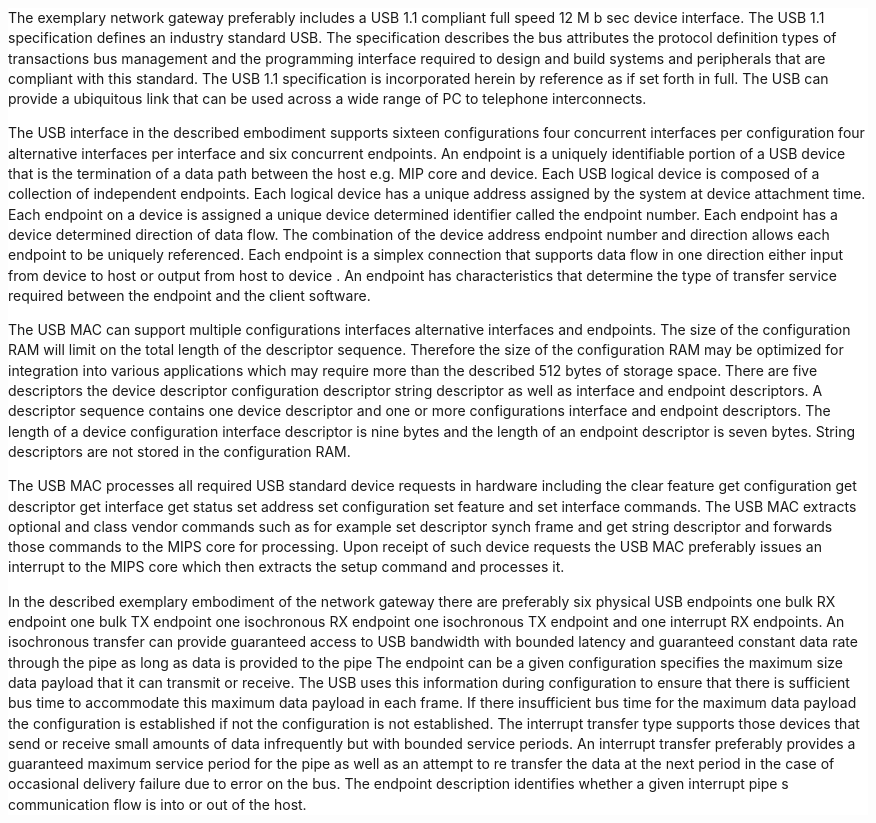 The exemplary network gateway preferably includes a USB 1.1 compliant full speed 12 M b sec device interface. The USB 1.1 specification defines an industry standard USB. The specification describes the bus attributes the protocol definition types of transactions bus management and the programming interface required to design and build systems and peripherals that are compliant with this standard. The USB 1.1 specification is incorporated herein by reference as if set forth in full. The USB can provide a ubiquitous link that can be used across a wide range of PC to telephone interconnects.

The USB interface in the described embodiment supports sixteen configurations four concurrent interfaces per configuration four alternative interfaces per interface and six concurrent endpoints. An endpoint is a uniquely identifiable portion of a USB device that is the termination of a data path between the host e.g. MIP core and device. Each USB logical device is composed of a collection of independent endpoints. Each logical device has a unique address assigned by the system at device attachment time. Each endpoint on a device is assigned a unique device determined identifier called the endpoint number. Each endpoint has a device determined direction of data flow. The combination of the device address endpoint number and direction allows each endpoint to be uniquely referenced. Each endpoint is a simplex connection that supports data flow in one direction either input from device to host or output from host to device . An endpoint has characteristics that determine the type of transfer service required between the endpoint and the client software.

The USB MAC can support multiple configurations interfaces alternative interfaces and endpoints. The size of the configuration RAM will limit on the total length of the descriptor sequence. Therefore the size of the configuration RAM may be optimized for integration into various applications which may require more than the described 512 bytes of storage space. There are five descriptors the device descriptor configuration descriptor string descriptor as well as interface and endpoint descriptors. A descriptor sequence contains one device descriptor and one or more configurations interface and endpoint descriptors. The length of a device configuration interface descriptor is nine bytes and the length of an endpoint descriptor is seven bytes. String descriptors are not stored in the configuration RAM.

The USB MAC processes all required USB standard device requests in hardware including the clear feature get configuration get descriptor get interface get status set address set configuration set feature and set interface commands. The USB MAC extracts optional and class vendor commands such as for example set descriptor synch frame and get string descriptor and forwards those commands to the MIPS core for processing. Upon receipt of such device requests the USB MAC preferably issues an interrupt to the MIPS core which then extracts the setup command and processes it.

In the described exemplary embodiment of the network gateway there are preferably six physical USB endpoints one bulk RX endpoint one bulk TX endpoint one isochronous RX endpoint one isochronous TX endpoint and one interrupt RX endpoints. An isochronous transfer can provide guaranteed access to USB bandwidth with bounded latency and guaranteed constant data rate through the pipe as long as data is provided to the pipe The endpoint can be a given configuration specifies the maximum size data payload that it can transmit or receive. The USB uses this information during configuration to ensure that there is sufficient bus time to accommodate this maximum data payload in each frame. If there insufficient bus time for the maximum data payload the configuration is established if not the configuration is not established. The interrupt transfer type supports those devices that send or receive small amounts of data infrequently but with bounded service periods. An interrupt transfer preferably provides a guaranteed maximum service period for the pipe as well as an attempt to re transfer the data at the next period in the case of occasional delivery failure due to error on the bus. The endpoint description identifies whether a given interrupt pipe s communication flow is into or out of the host.
